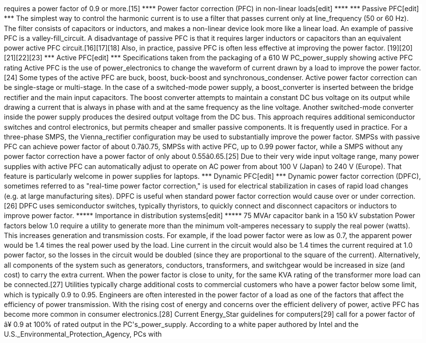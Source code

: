 requires a power factor of 0.9 or more.[15]
**** Power factor correction (PFC) in non-linear loads[edit] ****
*** Passive PFC[edit] ***
The simplest way to control the harmonic current is to use a filter that passes
current only at line_frequency (50 or 60 Hz). The filter consists of capacitors
or inductors, and makes a non-linear device look more like a linear load. An
example of passive PFC is a valley-fill_circuit.
A disadvantage of passive PFC is that it requires larger inductors or
capacitors than an equivalent power active PFC circuit.[16][17][18] Also, in
practice, passive PFC is often less effective at improving the power factor.
[19][20][21][22][23]
*** Active PFC[edit] ***
Specifications taken from the packaging of a 610 W PC_power_supply showing
active PFC rating
Active PFC is the use of power_electronics to change the waveform of current
drawn by a load to improve the power factor.[24] Some types of the active PFC
are buck, boost, buck-boost and synchronous_condenser. Active power factor
correction can be single-stage or multi-stage.
In the case of a switched-mode power supply, a boost_converter is inserted
between the bridge rectifier and the main input capacitors. The boost converter
attempts to maintain a constant DC bus voltage on its output while drawing a
current that is always in phase with and at the same frequency as the line
voltage. Another switched-mode converter inside the power supply produces the
desired output voltage from the DC bus. This approach requires additional
semiconductor switches and control electronics, but permits cheaper and smaller
passive components. It is frequently used in practice.
For a three-phase SMPS, the Vienna_rectifier configuration may be used to
substantially improve the power factor.
SMPSs with passive PFC can achieve power factor of about 0.7â0.75, SMPSs with
active PFC, up to 0.99 power factor, while a SMPS without any power factor
correction have a power factor of only about 0.55â0.65.[25]
Due to their very wide input voltage range, many power supplies with active PFC
can automatically adjust to operate on AC power from about 100 V (Japan) to
240 V (Europe). That feature is particularly welcome in power supplies for
laptops.
*** Dynamic PFC[edit] ***
Dynamic power factor correction (DPFC), sometimes referred to as "real-time
power factor correction," is used for electrical stabilization in cases of
rapid load changes (e.g. at large manufacturing sites). DPFC is useful when
standard power factor correction would cause over or under correction.[26] DPFC
uses semiconductor switches, typically thyristors, to quickly connect and
disconnect capacitors or inductors to improve power factor.
***** Importance in distribution systems[edit] *****
75 MVAr capacitor bank in a 150 kV substation
Power factors below 1.0 require a utility to generate more than the minimum
volt-amperes necessary to supply the real power (watts). This increases
generation and transmission costs. For example, if the load power factor were
as low as 0.7, the apparent power would be 1.4 times the real power used by the
load. Line current in the circuit would also be 1.4 times the current required
at 1.0 power factor, so the losses in the circuit would be doubled (since they
are proportional to the square of the current). Alternatively, all components
of the system such as generators, conductors, transformers, and switchgear
would be increased in size (and cost) to carry the extra current. When the
power factor is close to unity, for the same KVA rating of the transformer more
load can be connected.[27]
Utilities typically charge additional costs to commercial customers who have a
power factor below some limit, which is typically 0.9 to 0.95. Engineers are
often interested in the power factor of a load as one of the factors that
affect the efficiency of power transmission.
With the rising cost of energy and concerns over the efficient delivery of
power, active PFC has become more common in consumer electronics.[28] Current
Energy_Star guidelines for computers[29] call for a power factor of â¥ 0.9 at
100% of rated output in the PC's_power_supply. According to a white paper
authored by Intel and the U.S._Environmental_Protection_Agency, PCs with